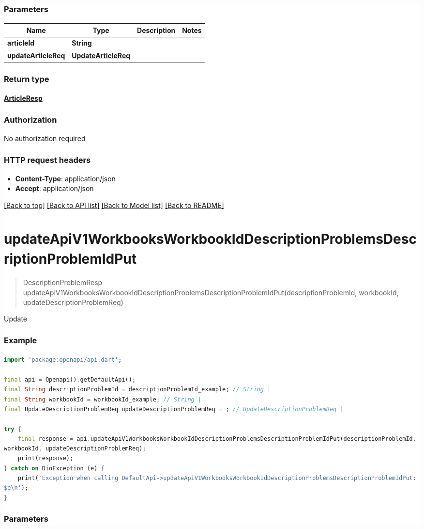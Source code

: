 ### Parameters

Name | Type | Description  | Notes
------------- | ------------- | ------------- | -------------
 **articleId** | **String**|  | 
 **updateArticleReq** | [**UpdateArticleReq**](UpdateArticleReq.md)|  | 

### Return type

[**ArticleResp**](ArticleResp.md)

### Authorization

No authorization required

### HTTP request headers

 - **Content-Type**: application/json
 - **Accept**: application/json

[[Back to top]](#) [[Back to API list]](../README.md#documentation-for-api-endpoints) [[Back to Model list]](../README.md#documentation-for-models) [[Back to README]](../README.md)

# **updateApiV1WorkbooksWorkbookIdDescriptionProblemsDescriptionProblemIdPut**
> DescriptionProblemResp updateApiV1WorkbooksWorkbookIdDescriptionProblemsDescriptionProblemIdPut(descriptionProblemId, workbookId, updateDescriptionProblemReq)

Update

### Example
```dart
import 'package:openapi/api.dart';

final api = Openapi().getDefaultApi();
final String descriptionProblemId = descriptionProblemId_example; // String | 
final String workbookId = workbookId_example; // String | 
final UpdateDescriptionProblemReq updateDescriptionProblemReq = ; // UpdateDescriptionProblemReq | 

try {
    final response = api.updateApiV1WorkbooksWorkbookIdDescriptionProblemsDescriptionProblemIdPut(descriptionProblemId, workbookId, updateDescriptionProblemReq);
    print(response);
} catch on DioException (e) {
    print('Exception when calling DefaultApi->updateApiV1WorkbooksWorkbookIdDescriptionProblemsDescriptionProblemIdPut: $e\n');
}
```

### Parameters
